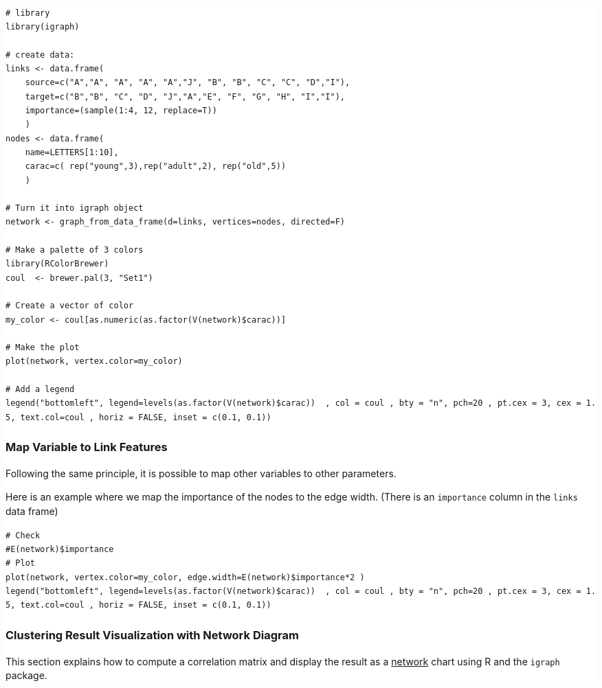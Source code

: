 ```{r network-diagram-map-variable-node-links, echo=TRUE, message=FALSE, warning=FALSE}
# library
library(igraph)
 
# create data:
links <- data.frame(
    source=c("A","A", "A", "A", "A","J", "B", "B", "C", "C", "D","I"),
    target=c("B","B", "C", "D", "J","A","E", "F", "G", "H", "I","I"),
    importance=(sample(1:4, 12, replace=T))
    )
nodes <- data.frame(
    name=LETTERS[1:10],
    carac=c( rep("young",3),rep("adult",2), rep("old",5))
    )
 
# Turn it into igraph object
network <- graph_from_data_frame(d=links, vertices=nodes, directed=F) 
 
# Make a palette of 3 colors
library(RColorBrewer)
coul  <- brewer.pal(3, "Set1") 
 
# Create a vector of color
my_color <- coul[as.numeric(as.factor(V(network)$carac))]
 
# Make the plot
plot(network, vertex.color=my_color)
 
# Add a legend
legend("bottomleft", legend=levels(as.factor(V(network)$carac))  , col = coul , bty = "n", pch=20 , pt.cex = 3, cex = 1.5, text.col=coul , horiz = FALSE, inset = c(0.1, 0.1))
```

### Map Variable to Link Features

Following the same principle, it is possible to map other variables to other parameters.

Here is an example where we map the importance of the nodes to the edge width. (There is an `importance` column in the `links` data frame)

```{r network-diagram-map-variable-link-features, echo=TRUE, message=FALSE, warning=FALSE}
# Check
#E(network)$importance
# Plot
plot(network, vertex.color=my_color, edge.width=E(network)$importance*2 )
legend("bottomleft", legend=levels(as.factor(V(network)$carac))  , col = coul , bty = "n", pch=20 , pt.cex = 3, cex = 1.5, text.col=coul , horiz = FALSE, inset = c(0.1, 0.1))
```

### Clustering Result Visualization with Network Diagram
 
This section explains how to compute a correlation matrix and display the result as a [network](https://www.r-graph-gallery.com/network.html) chart using R and the `igraph` package.

